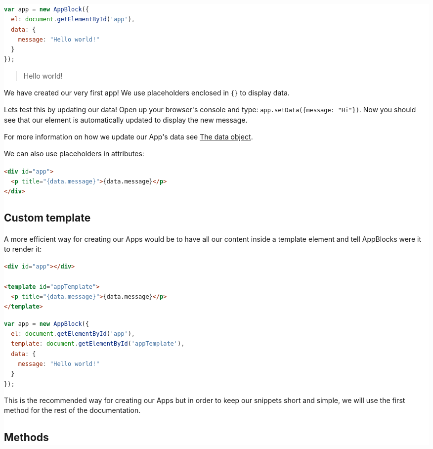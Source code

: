 ```js
var app = new AppBlock({
  el: document.getElementById('app'),
  data: {
    message: "Hello world!"
  }
});
```

> Hello world!

We have created our very first app! We use placeholders enclosed in `{}` to display data.

Lets test this by updating our data! Open up your browser's console and type: `app.setData({message: "Hi"})`. 
Now you should see that our element is automatically updated to display the new message.

For more information on how we update our App's data see [The data object](data.md).

We can also use placeholders in attributes:

```html
<div id="app">
  <p title="{data.message}">{data.message}</p>
</div>
```

## Custom template

A more efficient way for creating our Apps would be to have all our content inside a template element and tell
AppBlocks were it to render it:

```html
<div id="app"></div>

<template id="appTemplate">
  <p title="{data.message}">{data.message}</p>
</template>
```

```js
var app = new AppBlock({
  el: document.getElementById('app'),
  template: document.getElementById('appTemplate'),
  data: {
    message: "Hello world!"
  }
});
```

This is the recommended way for creating our Apps but in order to keep our snippets short and simple,
we will use the first method for the rest of the documentation.


## Methods
